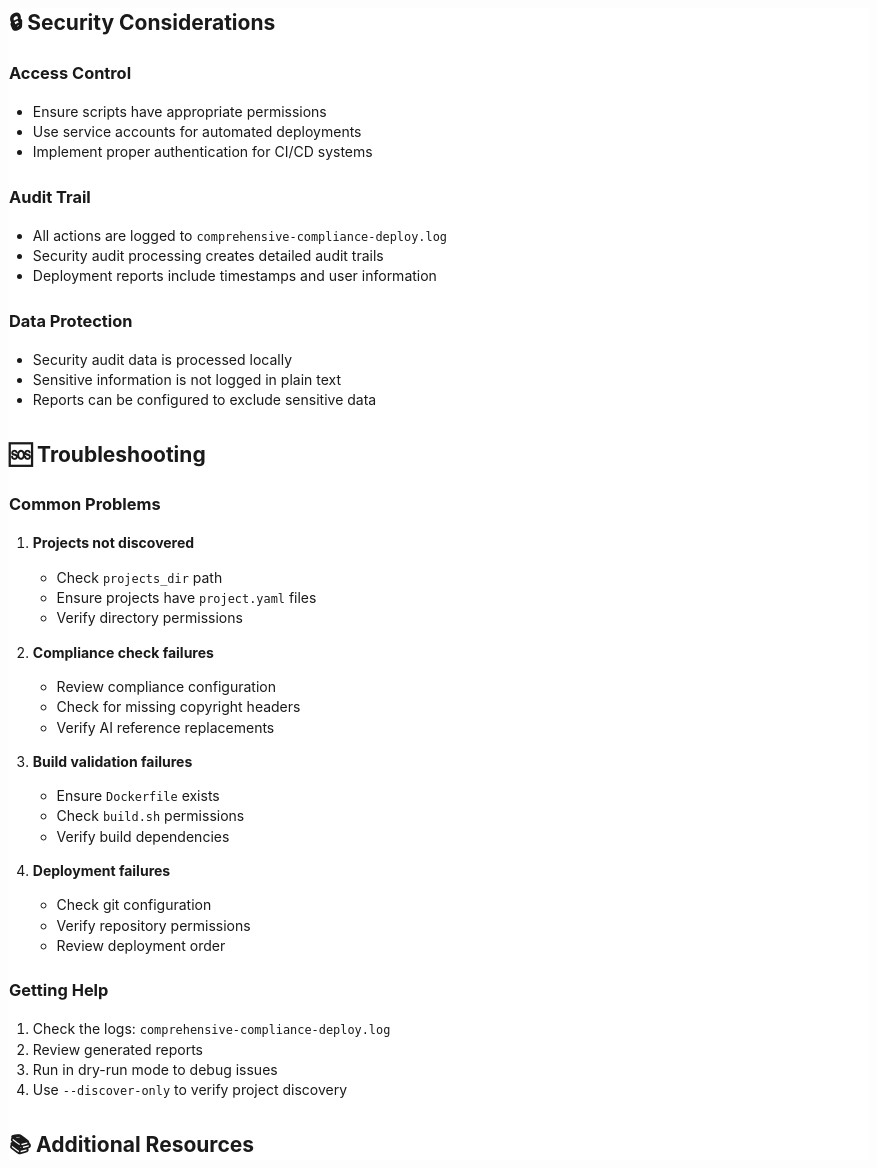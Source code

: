 ## 🔒 Security Considerations

### Access Control

- Ensure scripts have appropriate permissions
- Use service accounts for automated deployments
- Implement proper authentication for CI/CD systems

### Audit Trail

- All actions are logged to `comprehensive-compliance-deploy.log`
- Security audit processing creates detailed audit trails
- Deployment reports include timestamps and user information

### Data Protection

- Security audit data is processed locally
- Sensitive information is not logged in plain text
- Reports can be configured to exclude sensitive data

## 🆘 Troubleshooting

### Common Problems

1. **Projects not discovered**
   - Check `projects_dir` path
   - Ensure projects have `project.yaml` files
   - Verify directory permissions

2. **Compliance check failures**
   - Review compliance configuration
   - Check for missing copyright headers
   - Verify AI reference replacements

3. **Build validation failures**
   - Ensure `Dockerfile` exists
   - Check `build.sh` permissions
   - Verify build dependencies

4. **Deployment failures**
   - Check git configuration
   - Verify repository permissions
   - Review deployment order

### Getting Help

1. Check the logs: `comprehensive-compliance-deploy.log`
2. Review generated reports
3. Run in dry-run mode to debug issues
4. Use `--discover-only` to verify project discovery

## 📚 Additional Resources
